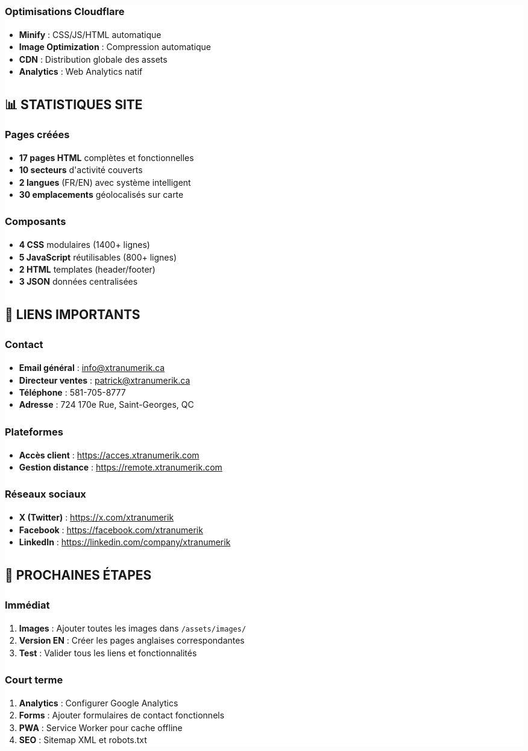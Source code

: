 ### Optimisations Cloudflare
- **Minify** : CSS/JS/HTML automatique
- **Image Optimization** : Compression automatique  
- **CDN** : Distribution globale des assets
- **Analytics** : Web Analytics natif

## 📊 STATISTIQUES SITE

### Pages créées
- **17 pages HTML** complètes et fonctionnelles
- **10 secteurs** d'activité couverts
- **2 langues** (FR/EN) avec système intelligent
- **30 emplacements** géolocalisés sur carte

### Composants
- **4 CSS** modulaires (1400+ lignes)
- **5 JavaScript** réutilisables (800+ lignes)  
- **2 HTML** templates (header/footer)
- **3 JSON** données centralisées

## 🔗 LIENS IMPORTANTS

### Contact
- **Email général** : info@xtranumerik.ca
- **Directeur ventes** : patrick@xtranumerik.ca  
- **Téléphone** : 581-705-8777
- **Adresse** : 724 170e Rue, Saint-Georges, QC

### Plateformes
- **Accès client** : https://acces.xtranumerik.com
- **Gestion distance** : https://remote.xtranumerik.com

### Réseaux sociaux
- **X (Twitter)** : https://x.com/xtranumerik
- **Facebook** : https://facebook.com/xtranumerik  
- **LinkedIn** : https://linkedin.com/company/xtranumerik

## 📝 PROCHAINES ÉTAPES

### Immédiat
1. **Images** : Ajouter toutes les images dans `/assets/images/`
2. **Version EN** : Créer les pages anglaises correspondantes
3. **Test** : Valider tous les liens et fonctionnalités

### Court terme  
1. **Analytics** : Configurer Google Analytics
2. **Forms** : Ajouter formulaires de contact fonctionnels
3. **PWA** : Service Worker pour cache offline
4. **SEO** : Sitemap XML et robots.txt
